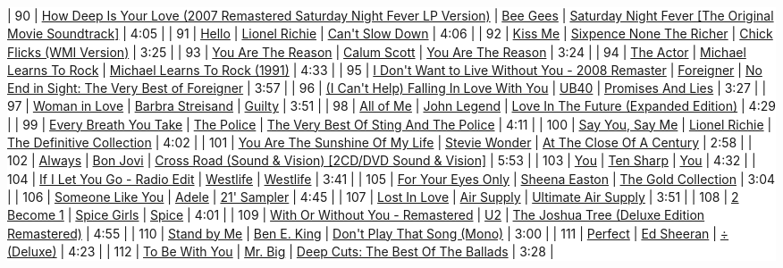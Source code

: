 | 90 | [How Deep Is Your Love \(2007 Remastered Saturday Night Fever LP Version\)](https://open.spotify.com/track/1gIKd24bixkgYzuxse32oR) | [Bee Gees](https://open.spotify.com/artist/1LZEQNv7sE11VDY3SdxQeN) | [Saturday Night Fever \[The Original Movie Soundtrack\]](https://open.spotify.com/album/0taUwU7qjtc9lvwmd7FKac) | 4:05 |
| 91 | [Hello](https://open.spotify.com/track/6HMvJcdw6qLsyV1b5x29sa) | [Lionel Richie](https://open.spotify.com/artist/3gMaNLQm7D9MornNILzdSl) | [Can't Slow Down](https://open.spotify.com/album/5U0NU0T1JKIJwgq2ZDWb2T) | 4:06 |
| 92 | [Kiss Me](https://open.spotify.com/track/4SeXXgTWlYeGbaa5CkenMp) | [Sixpence None The Richer](https://open.spotify.com/artist/0lJlKQvuM2Sd9DPPyUXcHg) | [Chick Flicks \(WMI Version\)](https://open.spotify.com/album/2SZ40rQdtz5eR8sc1nG3pI) | 3:25 |
| 93 | [You Are The Reason](https://open.spotify.com/track/2d3NAGCKudIYpTlRI6BI0s) | [Calum Scott](https://open.spotify.com/artist/6ydoSd3N2mwgwBHtF6K7eX) | [You Are The Reason](https://open.spotify.com/album/7rfp8crDRCG0ACHe2Ghu9U) | 3:24 |
| 94 | [The Actor](https://open.spotify.com/track/7prFpeH9fXA7cL6ZZWLePs) | [Michael Learns To Rock](https://open.spotify.com/artist/7zMVPOJPs5jgU8NorRxqJe) | [Michael Learns To Rock \(1991\)](https://open.spotify.com/album/4GxVVO2T9r3pf0WzseGyYR) | 4:33 |
| 95 | [I Don't Want to Live Without You \- 2008 Remaster](https://open.spotify.com/track/0s4oyRzaYgi8L1djUKlpXl) | [Foreigner](https://open.spotify.com/artist/6IRouO5mvvfcyxtPDKMYFN) | [No End in Sight: The Very Best of Foreigner](https://open.spotify.com/album/4VRXqPaa2ZTwC2AG364RWO) | 3:57 |
| 96 | [\(I Can't Help\) Falling In Love With You](https://open.spotify.com/track/7ojJ4XvqBhBcteM0zjMebT) | [UB40](https://open.spotify.com/artist/69MEO1AADKg1IZrq2XLzo5) | [Promises And Lies](https://open.spotify.com/album/0B0RuH2PSWoEkIvi75xY5d) | 3:27 |
| 97 | [Woman in Love](https://open.spotify.com/track/1pTGc8pwyo6xtgXBKCBcFn) | [Barbra Streisand](https://open.spotify.com/artist/7jmTilWYlKOuavFfmQAcu6) | [Guilty](https://open.spotify.com/album/5mMebbufullX8FIhpCxwCt) | 3:51 |
| 98 | [All of Me](https://open.spotify.com/track/3U4isOIWM3VvDubwSI3y7a) | [John Legend](https://open.spotify.com/artist/5y2Xq6xcjJb2jVM54GHK3t) | [Love In The Future \(Expanded Edition\)](https://open.spotify.com/album/4OTAx9un4e6NfoHuVRiOrC) | 4:29 |
| 99 | [Every Breath You Take](https://open.spotify.com/track/16fzReMJmcLlBccnZCTZNS) | [The Police](https://open.spotify.com/artist/5NGO30tJxFlKixkPSgXcFE) | [The Very Best Of Sting And The Police](https://open.spotify.com/album/5vLIfhDpTmdyQ0YrlnXzSr) | 4:11 |
| 100 | [Say You, Say Me](https://open.spotify.com/track/1Ih6wTuQems9OkYTzcZdhM) | [Lionel Richie](https://open.spotify.com/artist/3gMaNLQm7D9MornNILzdSl) | [The Definitive Collection](https://open.spotify.com/album/1W1b52vaEcE3wfWk4WQH6q) | 4:02 |
| 101 | [You Are The Sunshine Of My Life](https://open.spotify.com/track/1lSBvNN5KpRC0OfzEJjY7L) | [Stevie Wonder](https://open.spotify.com/artist/7guDJrEfX3qb6FEbdPA5qi) | [At The Close Of A Century](https://open.spotify.com/album/1RspINIRNK1WiHUHoYqdXx) | 2:58 |
| 102 | [Always](https://open.spotify.com/track/0Z2CgMqTyPxSMJVcZZ2rGX) | [Bon Jovi](https://open.spotify.com/artist/58lV9VcRSjABbAbfWS6skp) | [Cross Road \(Sound & Vision\) \[2CD/DVD Sound & Vision\]](https://open.spotify.com/album/5uduy563XjmdkLryIna87r) | 5:53 |
| 103 | [You](https://open.spotify.com/track/6lbme14HiDWYmGiw1I2Dv6) | [Ten Sharp](https://open.spotify.com/artist/0ap24Mjt6qlze8v667KlaF) | [You](https://open.spotify.com/album/6LoXZrgX1DhvUN6hFhs0AW) | 4:32 |
| 104 | [If I Let You Go \- Radio Edit](https://open.spotify.com/track/5giCRvTkp5GV5UIAORAOof) | [Westlife](https://open.spotify.com/artist/5Z1CCuBsyhEHngq3U5IraY) | [Westlife](https://open.spotify.com/album/22pfCAdDOgyC2JfSi5OwxT) | 3:41 |
| 105 | [For Your Eyes Only](https://open.spotify.com/track/7kd2X1tJCWrmysEeE8jiAW) | [Sheena Easton](https://open.spotify.com/artist/5dcOK4stT4JDkP6Dqhbz5s) | [The Gold Collection](https://open.spotify.com/album/4oDHj8m5ksE08WWlNgcQ9Q) | 3:04 |
| 106 | [Someone Like You](https://open.spotify.com/track/19RKuCdPh68WknFtjG9BJN) | [Adele](https://open.spotify.com/artist/4dpARuHxo51G3z768sgnrY) | [21' Sampler](https://open.spotify.com/album/74fjslPVQH60ns7vRlv3tW) | 4:45 |
| 107 | [Lost In Love](https://open.spotify.com/track/6MhK1gPrgtgRedEjSUz18I) | [Air Supply](https://open.spotify.com/artist/4xXCRXOfQKQ2gjWxNhNzYW) | [Ultimate Air Supply](https://open.spotify.com/album/5PXeBHFjvr8EykHfFxJMje) | 3:51 |
| 108 | [2 Become 1](https://open.spotify.com/track/36AWdhZIGLUTkWpJDhe7va) | [Spice Girls](https://open.spotify.com/artist/0uq5PttqEjj3IH1bzwcrXF) | [Spice](https://open.spotify.com/album/3x2jF7blR6bFHtk4MccsyJ) | 4:01 |
| 109 | [With Or Without You \- Remastered](https://open.spotify.com/track/4kAJawkLZj4Q7N5521ofP6) | [U2](https://open.spotify.com/artist/51Blml2LZPmy7TTiAg47vQ) | [The Joshua Tree \(Deluxe Edition Remastered\)](https://open.spotify.com/album/2qKmY7yt0kXdzSQxYAu9eZ) | 4:55 |
| 110 | [Stand by Me](https://open.spotify.com/track/3SdTKo2uVsxFblQjpScoHy) | [Ben E\. King](https://open.spotify.com/artist/3plJVWt88EqjvtuB4ZDRV3) | [Don't Play That Song \(Mono\)](https://open.spotify.com/album/18Fj7coTfyMi7mEPXIweN7) | 3:00 |
| 111 | [Perfect](https://open.spotify.com/track/0tgVpDi06FyKpA1z0VMD4v) | [Ed Sheeran](https://open.spotify.com/artist/6eUKZXaKkcviH0Ku9w2n3V) | [÷ \(Deluxe\)](https://open.spotify.com/album/3T4tUhGYeRNVUGevb0wThu) | 4:23 |
| 112 | [To Be With You](https://open.spotify.com/track/0Yi128S6QgQDnAKg5A0OZw) | [Mr\. Big](https://open.spotify.com/artist/5OfhOoKunSnuubxxRML8J3) | [Deep Cuts: The Best Of The Ballads](https://open.spotify.com/album/0DYLNt604AgwFMQhK3HNLR) | 3:28 |